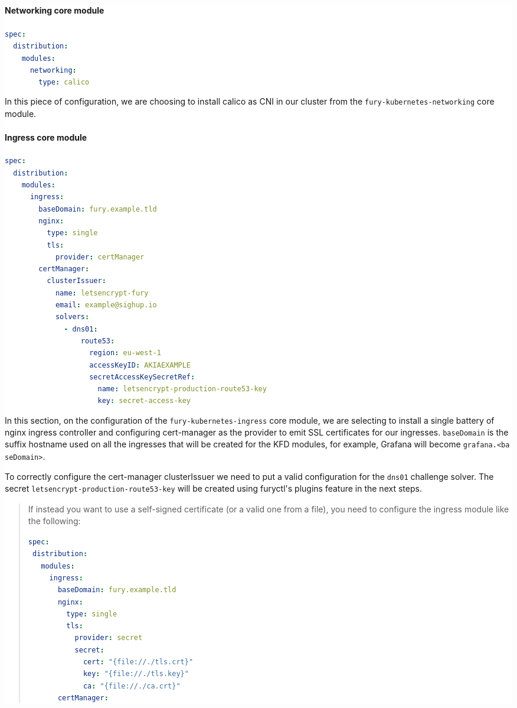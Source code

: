 #### Networking core module

```yaml
spec:
  distribution:
    modules:
      networking:
        type: calico
```

In this piece of configuration, we are choosing to install calico as CNI in our cluster from the `fury-kubernetes-networking` core module.

#### Ingress core module

```yaml
spec:
  distribution:
    modules:
      ingress:
        baseDomain: fury.example.tld
        nginx:
          type: single
          tls:
            provider: certManager
        certManager:
          clusterIssuer:
            name: letsencrypt-fury
            email: example@sighup.io
            solvers:
              - dns01:
                  route53:
                    region: eu-west-1
                    accessKeyID: AKIAEXAMPLE
                    secretAccessKeySecretRef:
                      name: letsencrypt-production-route53-key
                      key: secret-access-key
```

In this section, on the configuration of the `fury-kubernetes-ingress` core module, we are selecting to install a single battery of nginx ingress controller and configuring cert-manager as the provider to emit SSL certificates for our ingresses.
`baseDomain` is the suffix hostname used on all the ingresses that will be created for the KFD modules, for example, Grafana will become `grafana.<baseDomain>`.

To correctly configure the cert-manager clusterIssuer we need to put a valid configuration for the `dns01` challenge solver. The secret `letsencrypt-production-route53-key` will be created using furyctl's plugins feature in the next steps.

> If instead you want to use a self-signed certificate (or a valid one from a file), you need to configure the ingress module like the following:
>
> ```yaml
>spec:
>  distribution:
>    modules:
>      ingress:
>        baseDomain: fury.example.tld
>        nginx:
>          type: single
>          tls:
>            provider: secret
>            secret:
>              cert: "{file://./tls.crt}"
>              key: "{file://./tls.key}"
>              ca: "{file://./ca.crt}"
>        certManager: